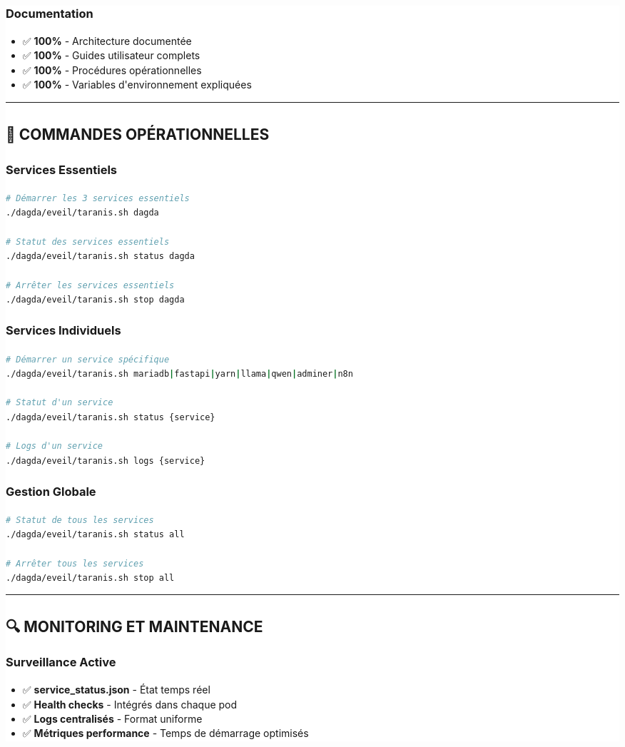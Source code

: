 ### Documentation
- ✅ **100%** - Architecture documentée
- ✅ **100%** - Guides utilisateur complets
- ✅ **100%** - Procédures opérationnelles
- ✅ **100%** - Variables d'environnement expliquées

---

## 🚀 COMMANDES OPÉRATIONNELLES

### Services Essentiels
```bash
# Démarrer les 3 services essentiels
./dagda/eveil/taranis.sh dagda

# Statut des services essentiels
./dagda/eveil/taranis.sh status dagda

# Arrêter les services essentiels
./dagda/eveil/taranis.sh stop dagda
```

### Services Individuels
```bash
# Démarrer un service spécifique
./dagda/eveil/taranis.sh mariadb|fastapi|yarn|llama|qwen|adminer|n8n

# Statut d'un service
./dagda/eveil/taranis.sh status {service}

# Logs d'un service
./dagda/eveil/taranis.sh logs {service}
```

### Gestion Globale
```bash
# Statut de tous les services
./dagda/eveil/taranis.sh status all

# Arrêter tous les services
./dagda/eveil/taranis.sh stop all
```

---

## 🔍 MONITORING ET MAINTENANCE

### Surveillance Active
- ✅ **service_status.json** - État temps réel
- ✅ **Health checks** - Intégrés dans chaque pod
- ✅ **Logs centralisés** - Format uniforme
- ✅ **Métriques performance** - Temps de démarrage optimisés
